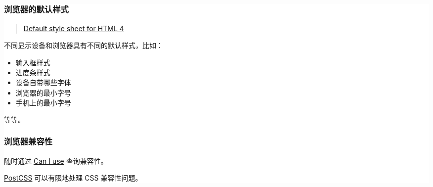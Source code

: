 ### 浏览器的默认样式

> [Default style sheet for HTML 4](https://www.w3.org/TR/CSS2/sample.html)

不同显示设备和浏览器具有不同的默认样式，比如：

- 输入框样式
- 进度条样式
- 设备自带哪些字体
- 浏览器的最小字号
- 手机上的最小字号

等等。

### 浏览器兼容性

随时通过 [Can I use](https://caniuse.com/#feat=flexbox) 查询兼容性。

[PostCSS](https://postcss.org/) 可以有限地处理 CSS 兼容性问题。
